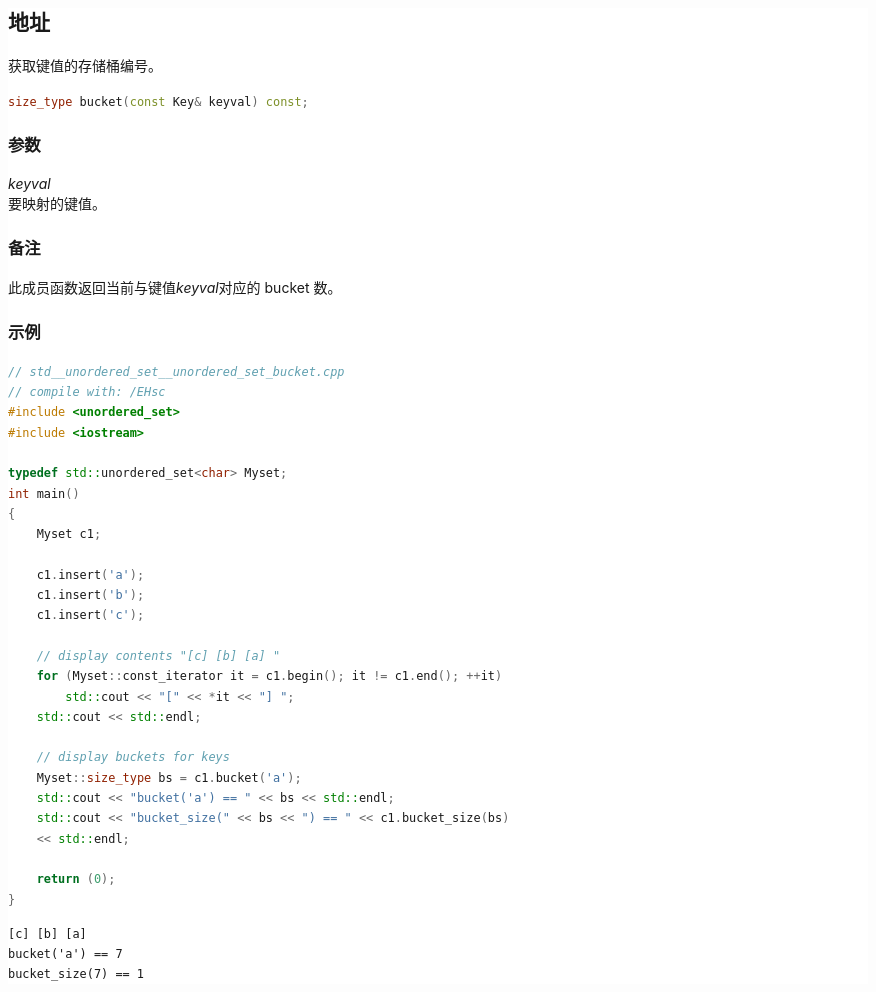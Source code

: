 ## <a name="bucket"></a>地址

获取键值的存储桶编号。

```cpp
size_type bucket(const Key& keyval) const;
```

### <a name="parameters"></a>参数

*keyval*\
要映射的键值。

### <a name="remarks"></a>备注

此成员函数返回当前与键值*keyval*对应的 bucket 数。

### <a name="example"></a>示例

```cpp
// std__unordered_set__unordered_set_bucket.cpp
// compile with: /EHsc
#include <unordered_set>
#include <iostream>

typedef std::unordered_set<char> Myset;
int main()
{
    Myset c1;

    c1.insert('a');
    c1.insert('b');
    c1.insert('c');

    // display contents "[c] [b] [a] "
    for (Myset::const_iterator it = c1.begin(); it != c1.end(); ++it)
        std::cout << "[" << *it << "] ";
    std::cout << std::endl;

    // display buckets for keys
    Myset::size_type bs = c1.bucket('a');
    std::cout << "bucket('a') == " << bs << std::endl;
    std::cout << "bucket_size(" << bs << ") == " << c1.bucket_size(bs)
    << std::endl;

    return (0);
}
```

```Output
[c] [b] [a]
bucket('a') == 7
bucket_size(7) == 1
```
